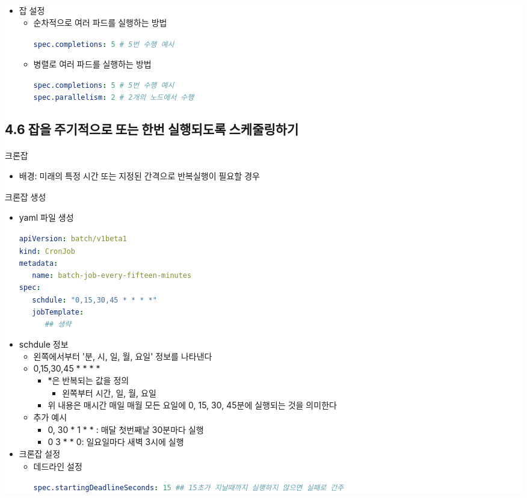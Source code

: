 - 잡 설정 
   - 순차적으로 여러 파드를 실행하는 방법
      ~~~yaml
      spec.completions: 5 # 5번 수행 예시
      ~~~
   - 병렬로 여러 파드를 실행하는 방법
      ~~~yaml
      spec.completions: 5 # 5번 수행 예시
      spec.parallelism: 2 # 2개의 노드에서 수행
      ~~~

## 4.6 잡을 주기적으로 또는 한번 실행되도록 스케줄링하기
크론잡
- 배경: 미래의 특정 시간 또는 지정된 간격으로 반복실행이 필요할 경우

크론잡 생성
- yaml 파일 생성
   ~~~yaml
   apiVersion: batch/v1beta1
   kind: CronJob
   metadata:
      name: batch-job-every-fifteen-minutes
   spec:
      schdule: "0,15,30,45 * * * *"
      jobTemplate:
         ## 생략
   ~~~
- schdule 정보
   - 왼쪽에서부터 '분, 시, 일, 월, 요일' 정보를 나타낸다
   - 0,15,30,45 * * * *
      - *은 반복되는 값을 정의
         - 왼쪽부터 시간, 일, 월, 요일
      - 위 내용은 매시간 매일 매월 모든 요일에 0, 15, 30, 45분에 실행되는 것을 의미한다
   - 추가 예시
      - 0, 30 * 1 * * : 매달 첫번째날 30분마다 실행
      - 0 3 * * 0: 일요일마다 새벽 3시에 실행
- 크론잡 설정 
   - 데드라인 설정
      ~~~yaml
      spec.startingDeadlineSeconds: 15 ## 15초가 지날때까지 실행하지 않으면 실패로 간주
      ~~~